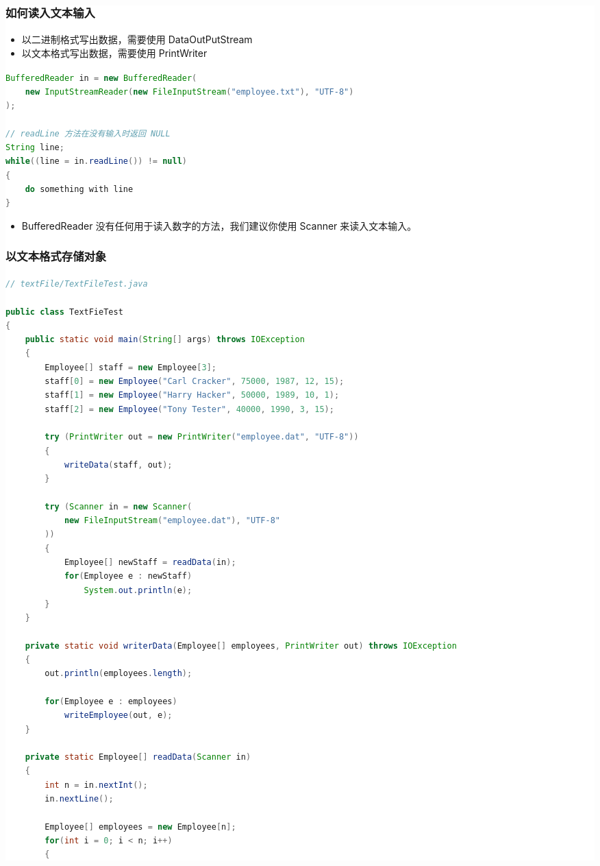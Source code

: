 ### 如何读入文本输入

+ 以二进制格式写出数据，需要使用 DataOutPutStream
+ 以文本格式写出数据，需要使用 PrintWriter

```Java
BufferedReader in = new BufferedReader(
    new InputStreamReader(new FileInputStream("employee.txt"), "UTF-8")
);

// readLine 方法在没有输入时返回 NULL
String line;
while((line = in.readLine()) != null)
{
    do something with line
}
```

+ BufferedReader 没有任何用于读入数字的方法，我们建议你使用 Scanner 来读入文本输入。

### 以文本格式存储对象

```Java
// textFile/TextFileTest.java

public class TextFieTest
{
    public static void main(String[] args) throws IOException
    {
        Employee[] staff = new Employee[3];
        staff[0] = new Employee("Carl Cracker", 75000, 1987, 12, 15);
        staff[1] = new Employee("Harry Hacker", 50000, 1989, 10, 1);
        staff[2] = new Employee("Tony Tester", 40000, 1990, 3, 15);

        try (PrintWriter out = new PrintWriter("employee.dat", "UTF-8"))
        {
            writeData(staff, out);
        }

        try (Scanner in = new Scanner(
            new FileInputStream("employee.dat"), "UTF-8"
        ))
        {
            Employee[] newStaff = readData(in);
            for(Employee e : newStaff)
                System.out.println(e);
        }
    }

    private static void writerData(Employee[] employees, PrintWriter out) throws IOException
    {
        out.println(employees.length);

        for(Employee e : employees)
            writeEmployee(out, e);
    }

    private static Employee[] readData(Scanner in)
    {
        int n = in.nextInt();
        in.nextLine();

        Employee[] employees = new Employee[n];
        for(int i = 0; i < n; i++)
        {
```
